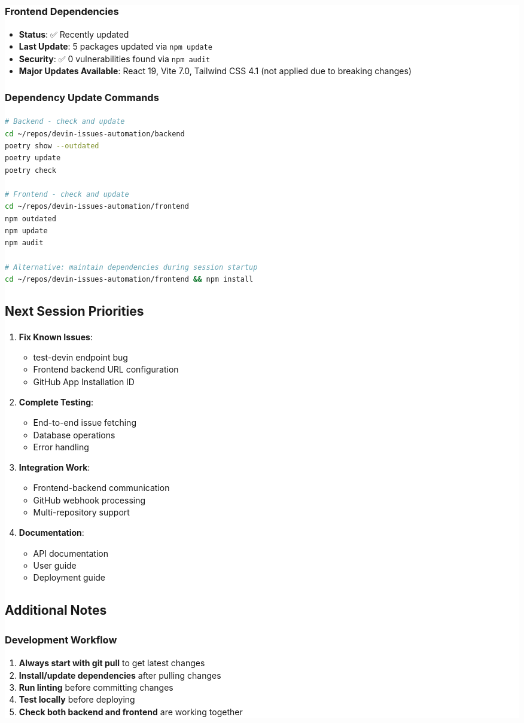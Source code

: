 ### Frontend Dependencies
- **Status**: ✅ Recently updated
- **Last Update**: 5 packages updated via `npm update`
- **Security**: ✅ 0 vulnerabilities found via `npm audit`
- **Major Updates Available**: React 19, Vite 7.0, Tailwind CSS 4.1 (not applied due to breaking changes)

### Dependency Update Commands
```bash
# Backend - check and update
cd ~/repos/devin-issues-automation/backend
poetry show --outdated
poetry update
poetry check

# Frontend - check and update
cd ~/repos/devin-issues-automation/frontend
npm outdated
npm update
npm audit

# Alternative: maintain dependencies during session startup
cd ~/repos/devin-issues-automation/frontend && npm install
```

## Next Session Priorities

1. **Fix Known Issues**:
   - test-devin endpoint bug
   - Frontend backend URL configuration
   - GitHub App Installation ID

2. **Complete Testing**:
   - End-to-end issue fetching
   - Database operations
   - Error handling

3. **Integration Work**:
   - Frontend-backend communication
   - GitHub webhook processing
   - Multi-repository support

4. **Documentation**:
   - API documentation
   - User guide
   - Deployment guide

## Additional Notes

### Development Workflow
1. **Always start with git pull** to get latest changes
2. **Install/update dependencies** after pulling changes
3. **Run linting** before committing changes
4. **Test locally** before deploying
5. **Check both backend and frontend** are working together
